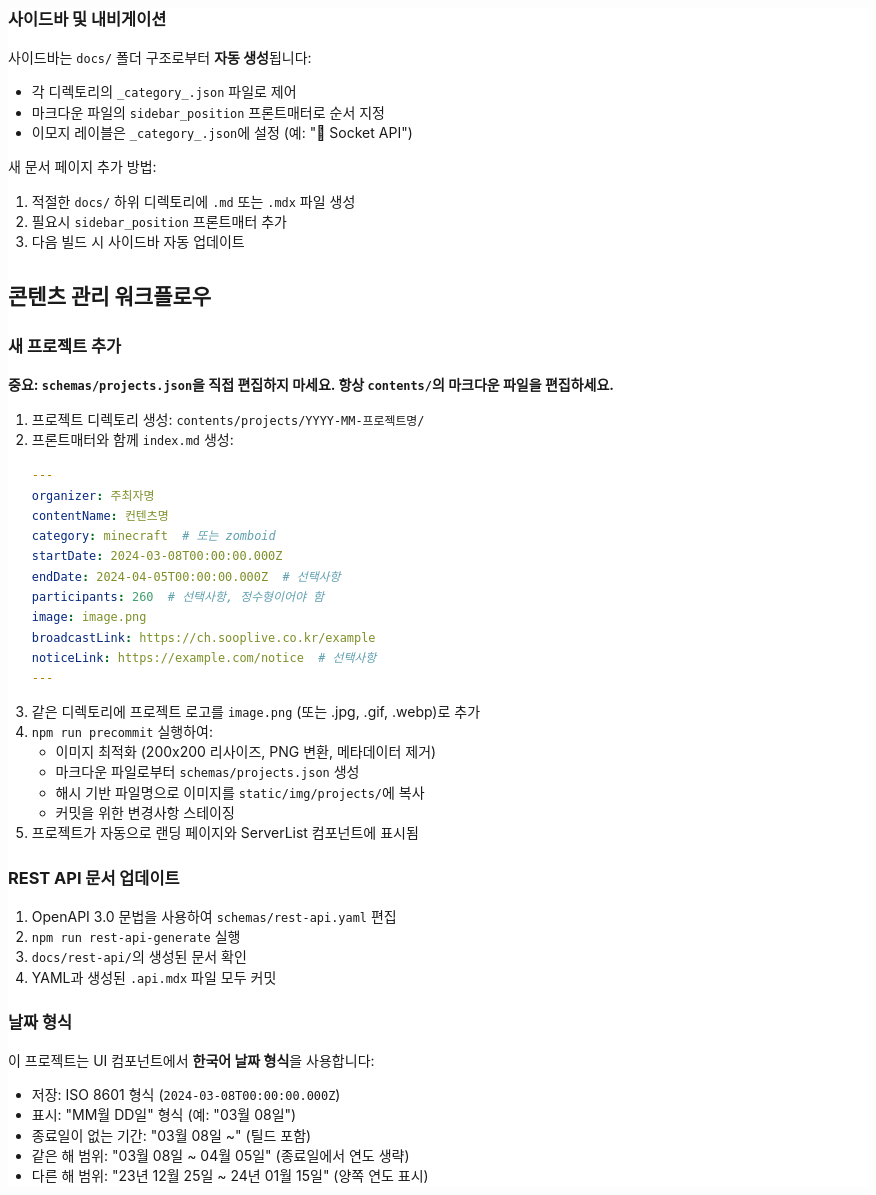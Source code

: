 ### 사이드바 및 내비게이션

사이드바는 `docs/` 폴더 구조로부터 **자동 생성**됩니다:

- 각 디렉토리의 `_category_.json` 파일로 제어
- 마크다운 파일의 `sidebar_position` 프론트매터로 순서 지정
- 이모지 레이블은 `_category_.json`에 설정 (예: "💚 Socket API")

새 문서 페이지 추가 방법:
1. 적절한 `docs/` 하위 디렉토리에 `.md` 또는 `.mdx` 파일 생성
2. 필요시 `sidebar_position` 프론트매터 추가
3. 다음 빌드 시 사이드바 자동 업데이트

## 콘텐츠 관리 워크플로우

### 새 프로젝트 추가

**중요: `schemas/projects.json`을 직접 편집하지 마세요. 항상 `contents/`의 마크다운 파일을 편집하세요.**

1. 프로젝트 디렉토리 생성: `contents/projects/YYYY-MM-프로젝트명/`
2. 프론트매터와 함께 `index.md` 생성:
   ```yaml
   ---
   organizer: 주최자명
   contentName: 컨텐츠명
   category: minecraft  # 또는 zomboid
   startDate: 2024-03-08T00:00:00.000Z
   endDate: 2024-04-05T00:00:00.000Z  # 선택사항
   participants: 260  # 선택사항, 정수형이어야 함
   image: image.png
   broadcastLink: https://ch.sooplive.co.kr/example
   noticeLink: https://example.com/notice  # 선택사항
   ---
   ```
3. 같은 디렉토리에 프로젝트 로고를 `image.png` (또는 .jpg, .gif, .webp)로 추가
4. `npm run precommit` 실행하여:
   - 이미지 최적화 (200x200 리사이즈, PNG 변환, 메타데이터 제거)
   - 마크다운 파일로부터 `schemas/projects.json` 생성
   - 해시 기반 파일명으로 이미지를 `static/img/projects/`에 복사
   - 커밋을 위한 변경사항 스테이징
5. 프로젝트가 자동으로 랜딩 페이지와 ServerList 컴포넌트에 표시됨

### REST API 문서 업데이트

1. OpenAPI 3.0 문법을 사용하여 `schemas/rest-api.yaml` 편집
2. `npm run rest-api-generate` 실행
3. `docs/rest-api/`의 생성된 문서 확인
4. YAML과 생성된 `.api.mdx` 파일 모두 커밋

### 날짜 형식

이 프로젝트는 UI 컴포넌트에서 **한국어 날짜 형식**을 사용합니다:
- 저장: ISO 8601 형식 (`2024-03-08T00:00:00.000Z`)
- 표시: "MM월 DD일" 형식 (예: "03월 08일")
- 종료일이 없는 기간: "03월 08일 ~" (틸드 포함)
- 같은 해 범위: "03월 08일 ~ 04월 05일" (종료일에서 연도 생략)
- 다른 해 범위: "23년 12월 25일 ~ 24년 01월 15일" (양쪽 연도 표시)
